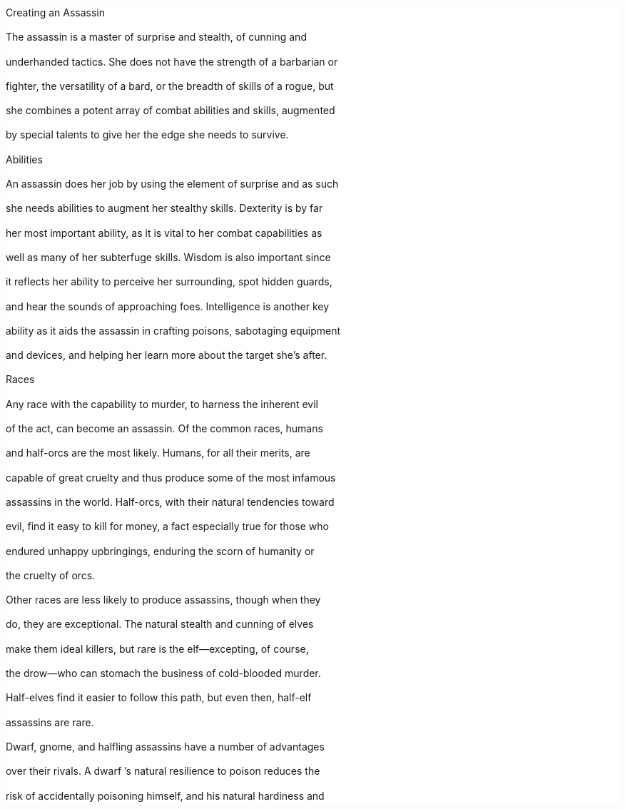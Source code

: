 Creating an Assassin

The assassin is a master of surprise and stealth, of cunning and

underhanded tactics. She does not have the strength of a barbarian or

fighter, the versatility of a bard, or the breadth of skills of a rogue, but

she combines a potent array of combat abilities and skills, augmented

by special talents to give her the edge she needs to survive.

Abilities

An assassin does her job by using the element of surprise and as such

she needs abilities to augment her stealthy skills. Dexterity is by far

her most important ability, as it is vital to her combat capabilities as

well as many of her subterfuge skills. Wisdom is also important since

it reflects her ability to perceive her surrounding, spot hidden guards,

and hear the sounds of approaching foes. Intelligence is another key

ability as it aids the assassin in crafting poisons, sabotaging equipment

and devices, and helping her learn more about the target she’s after.

Races

Any race with the capability to murder, to harness the inherent evil

of the act, can become an assassin. Of the common races, humans

and half-orcs are the most likely. Humans, for all their merits, are

capable of great cruelty and thus produce some of the most infamous

assassins in the world. Half-orcs, with their natural tendencies toward

evil, find it easy to kill for money, a fact especially true for those who

endured unhappy upbringings, enduring the scorn of humanity or

the cruelty of orcs.

Other races are less likely to produce assassins, though when they

do, they are exceptional. The natural stealth and cunning of elves

make them ideal killers, but rare is the elf—excepting, of course,

the drow—who can stomach the business of cold-blooded murder.

Half-elves find it easier to follow this path, but even then, half-elf

assassins are rare.

Dwarf, gnome, and halfling assassins have a number of advantages

over their rivals. A dwarf ’s natural resilience to poison reduces the

risk of accidentally poisoning himself, and his natural hardiness and
